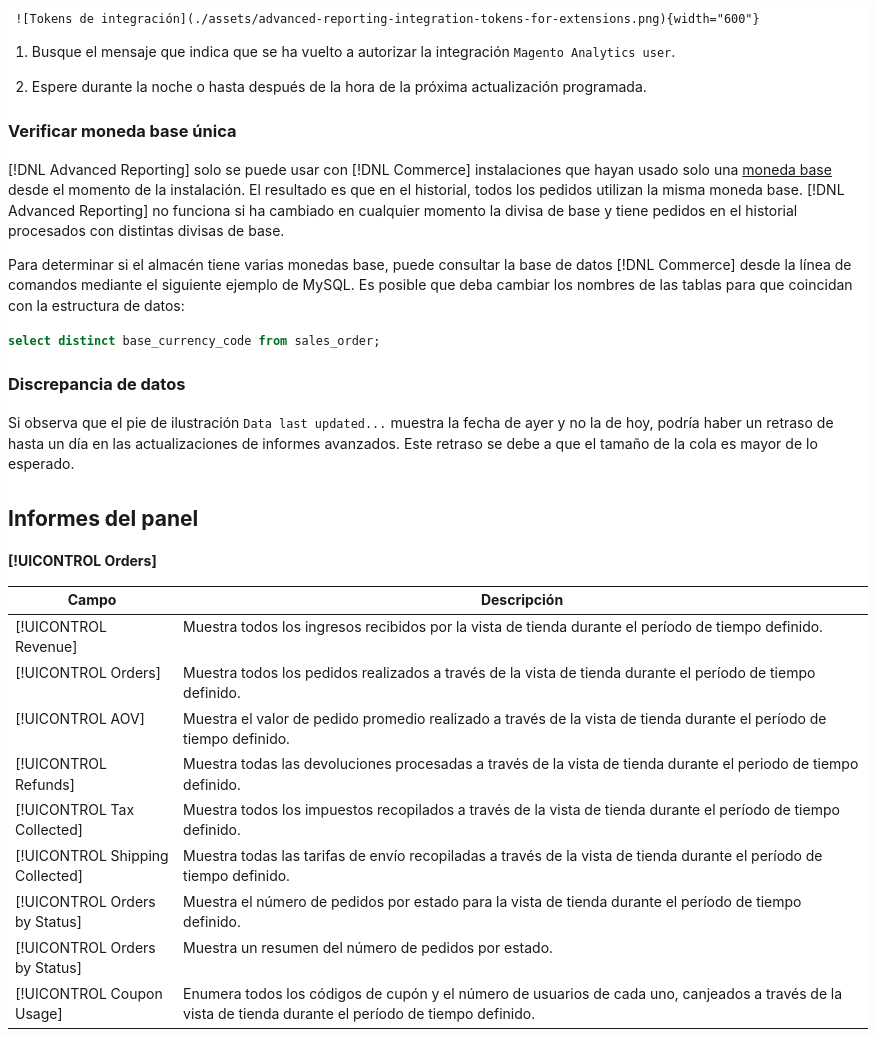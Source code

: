      ![Tokens de integración](./assets/advanced-reporting-integration-tokens-for-extensions.png){width="600"}

1. Busque el mensaje que indica que se ha vuelto a autorizar la integración `Magento Analytics user`.

1. Espere durante la noche o hasta después de la hora de la próxima actualización programada.

### Verificar moneda base única

[!DNL Advanced Reporting] solo se puede usar con [!DNL Commerce] instalaciones que hayan usado solo una [moneda base](../stores-purchase/currency-configuration.md) desde el momento de la instalación. El resultado es que en el historial, todos los pedidos utilizan la misma moneda base. [!DNL Advanced Reporting] no funciona si ha cambiado en cualquier momento la divisa de base y tiene pedidos en el historial procesados con distintas divisas de base.

Para determinar si el almacén tiene varias monedas base, puede consultar la base de datos [!DNL Commerce] desde la línea de comandos mediante el siguiente ejemplo de MySQL. Es posible que deba cambiar los nombres de las tablas para que coincidan con la estructura de datos:

```sql
select distinct base_currency_code from sales_order;
```

### Discrepancia de datos

Si observa que el pie de ilustración `Data last updated...` muestra la fecha de ayer y no la de hoy, podría haber un retraso de hasta un día en las actualizaciones de informes avanzados. Este retraso se debe a que el tamaño de la cola es mayor de lo esperado.

## Informes del panel

**[!UICONTROL Orders]**

| Campo | Descripción |
|--- |--- |
| [!UICONTROL Revenue] | Muestra todos los ingresos recibidos por la vista de tienda durante el período de tiempo definido. |
| [!UICONTROL Orders] | Muestra todos los pedidos realizados a través de la vista de tienda durante el período de tiempo definido. |
| [!UICONTROL AOV] | Muestra el valor de pedido promedio realizado a través de la vista de tienda durante el período de tiempo definido. |
| [!UICONTROL Refunds] | Muestra todas las devoluciones procesadas a través de la vista de tienda durante el periodo de tiempo definido. |
| [!UICONTROL Tax Collected] | Muestra todos los impuestos recopilados a través de la vista de tienda durante el período de tiempo definido. |
| [!UICONTROL Shipping Collected] | Muestra todas las tarifas de envío recopiladas a través de la vista de tienda durante el período de tiempo definido. |
| [!UICONTROL Orders by Status] | Muestra el número de pedidos por estado para la vista de tienda durante el período de tiempo definido. |
| [!UICONTROL Orders by Status] | Muestra un resumen del número de pedidos por estado. |
| [!UICONTROL Coupon Usage] | Enumera todos los códigos de cupón y el número de usuarios de cada uno, canjeados a través de la vista de tienda durante el período de tiempo definido. |

[1]: https://experienceleague.adobe.com/docs/commerce-business-intelligence/mbi/guide-overview.html?lang=es
[2]: https://developer.adobe.com/commerce/php/development/advanced-reporting/
[3]: https://experienceleague.adobe.com/docs/commerce-operations/configuration-guide/cli/configure-cron-jobs.html?lang=es